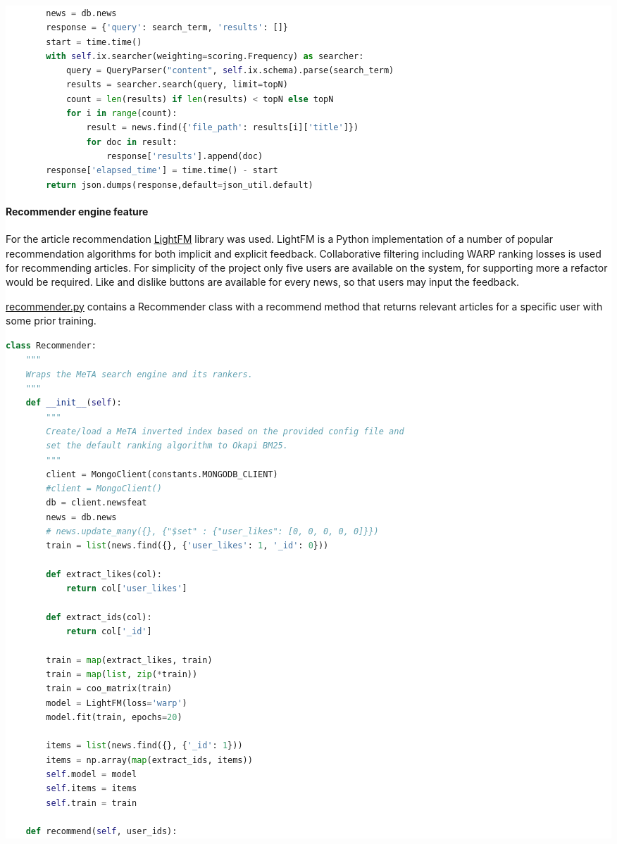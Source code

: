 ```python
        news = db.news
        response = {'query': search_term, 'results': []}
        start = time.time()
        with self.ix.searcher(weighting=scoring.Frequency) as searcher:
            query = QueryParser("content", self.ix.schema).parse(search_term)
            results = searcher.search(query, limit=topN)
            count = len(results) if len(results) < topN else topN
            for i in range(count):
                result = news.find({'file_path': results[i]['title']})
                for doc in result:
                    response['results'].append(doc)
        response['elapsed_time'] = time.time() - start
        return json.dumps(response,default=json_util.default)
```

#### Recommender engine feature

For the article recommendation [LightFM](http://lyst.github.io/lightfm/docs/index.html) library was used. LightFM is a Python implementation of a number of popular recommendation algorithms for both implicit and explicit feedback.
Collaborative filtering including WARP ranking losses is used for recommending articles.
For simplicity of the project only five users are available on the system, for supporting more a refactor would be required.
Like and dislike buttons are available for every news, so that users may input the feedback. 

[recommender.py](https://github.com/fpinvidio/newsfeat/blob/master/htdocs/newsfeat/recommender.py) contains a Recommender class with a recommend method that returns relevant articles for a specific user with some prior training. 

```python
class Recommender:
    """
    Wraps the MeTA search engine and its rankers.
    """
    def __init__(self):
        """
        Create/load a MeTA inverted index based on the provided config file and
        set the default ranking algorithm to Okapi BM25.
        """
        client = MongoClient(constants.MONGODB_CLIENT)
        #client = MongoClient()
        db = client.newsfeat
        news = db.news
        # news.update_many({}, {"$set" : {"user_likes": [0, 0, 0, 0, 0]}})
        train = list(news.find({}, {'user_likes': 1, '_id': 0}))

        def extract_likes(col):
            return col['user_likes']

        def extract_ids(col):
            return col['_id']

        train = map(extract_likes, train)
        train = map(list, zip(*train))
        train = coo_matrix(train)
        model = LightFM(loss='warp')
        model.fit(train, epochs=20)

        items = list(news.find({}, {'_id': 1}))
        items = np.array(map(extract_ids, items))
        self.model = model
        self.items = items
        self.train = train

    def recommend(self, user_ids):
```